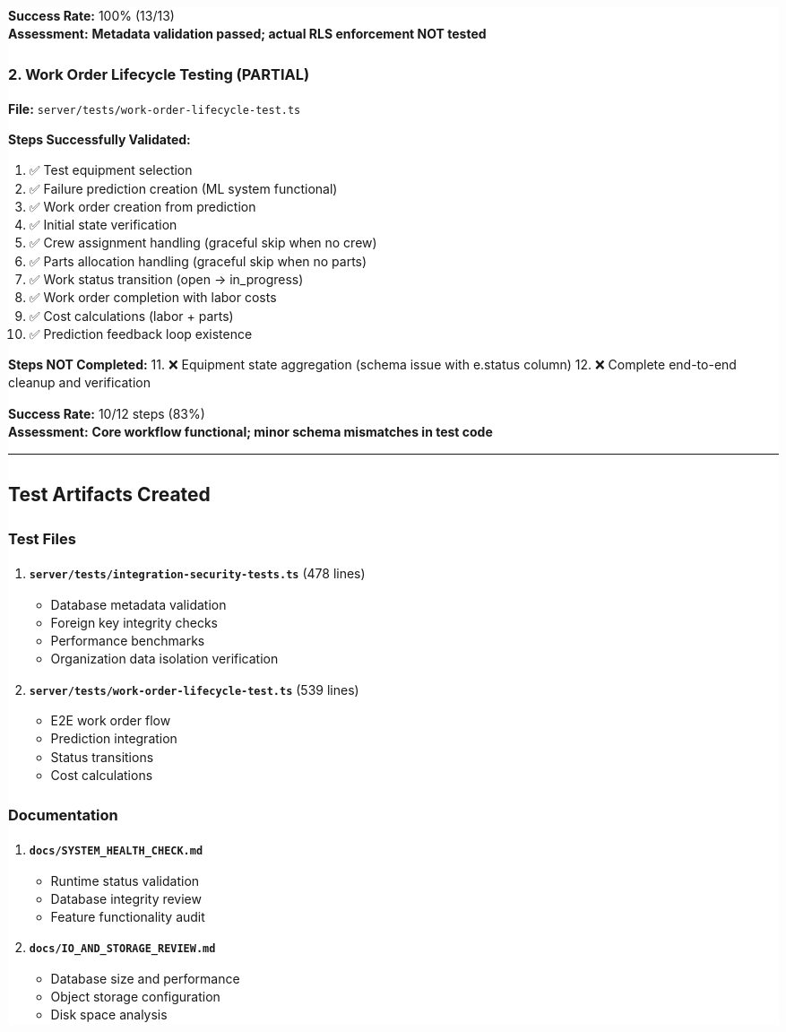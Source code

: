 **Success Rate:** 100% (13/13)  
**Assessment:** **Metadata validation passed; actual RLS enforcement NOT tested**

### 2. Work Order Lifecycle Testing (PARTIAL)

**File:** `server/tests/work-order-lifecycle-test.ts`

**Steps Successfully Validated:**
1. ✅ Test equipment selection
2. ✅ Failure prediction creation (ML system functional)
3. ✅ Work order creation from prediction
4. ✅ Initial state verification
5. ✅ Crew assignment handling (graceful skip when no crew)
6. ✅ Parts allocation handling (graceful skip when no parts)
7. ✅ Work status transition (open → in_progress)
8. ✅ Work order completion with labor costs
9. ✅ Cost calculations (labor + parts)
10. ✅ Prediction feedback loop existence

**Steps NOT Completed:**
11. ❌ Equipment state aggregation (schema issue with e.status column)
12. ❌ Complete end-to-end cleanup and verification

**Success Rate:** 10/12 steps (83%)  
**Assessment:** **Core workflow functional; minor schema mismatches in test code**

---

## Test Artifacts Created

### Test Files

1. **`server/tests/integration-security-tests.ts`** (478 lines)
   - Database metadata validation
   - Foreign key integrity checks
   - Performance benchmarks
   - Organization data isolation verification

2. **`server/tests/work-order-lifecycle-test.ts`** (539 lines)
   - E2E work order flow
   - Prediction integration
   - Status transitions
   - Cost calculations

### Documentation

1. **`docs/SYSTEM_HEALTH_CHECK.md`**
   - Runtime status validation
   - Database integrity review
   - Feature functionality audit

2. **`docs/IO_AND_STORAGE_REVIEW.md`**
   - Database size and performance
   - Object storage configuration
   - Disk space analysis

